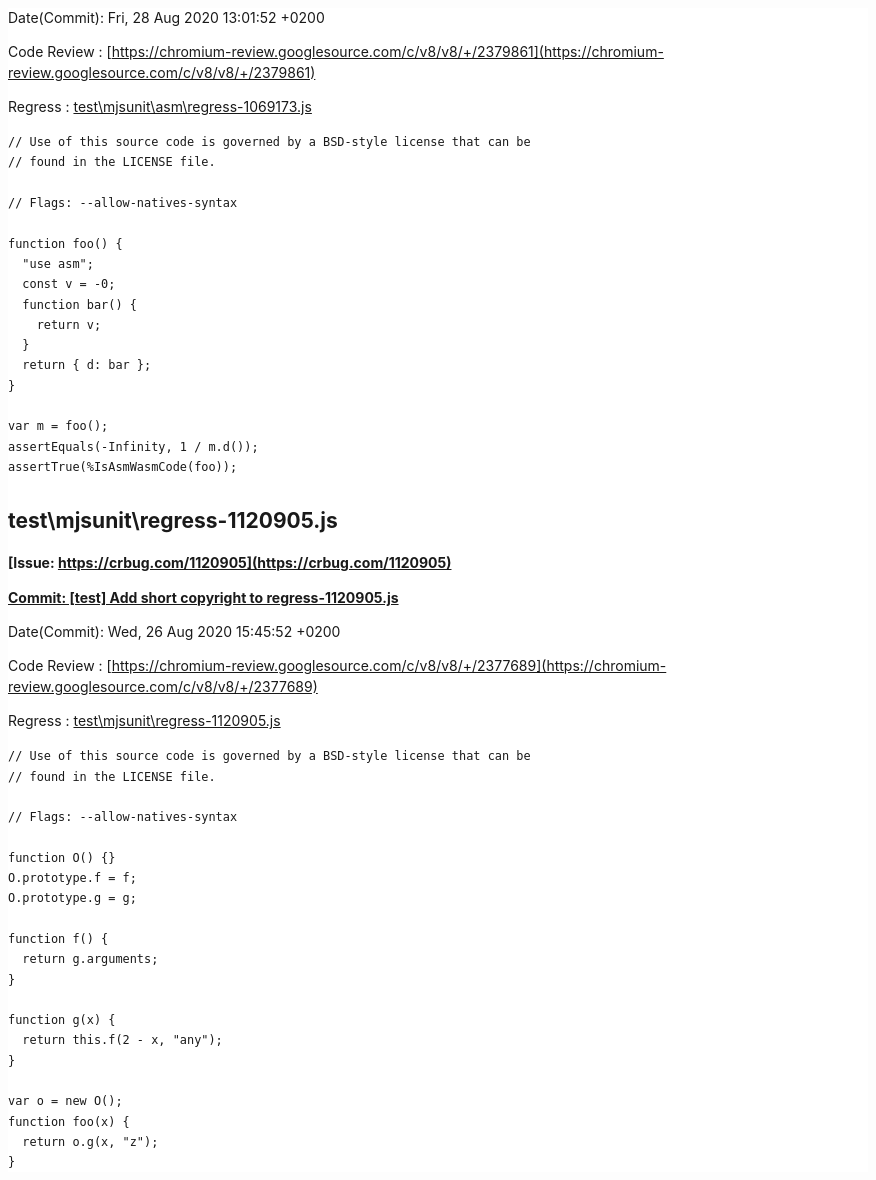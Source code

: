 
Date(Commit): Fri, 28 Aug 2020 13:01:52 +0200

Code Review : [https://chromium-review.googlesource.com/c/v8/v8/+/2379861](https://chromium-review.googlesource.com/c/v8/v8/+/2379861)

Regress : [test\mjsunit\asm\regress-1069173.js](https://chromium.googlesource.com/v8/v8/+/master/test/mjsunit/asm/regress-1069173.js)

```// Copyright 2020 the V8 project authors. All rights reserved.
// Use of this source code is governed by a BSD-style license that can be
// found in the LICENSE file.

// Flags: --allow-natives-syntax

function foo() {
  "use asm";
  const v = -0;
  function bar() {
    return v;
  }
  return { d: bar };
}

var m = foo();
assertEquals(-Infinity, 1 / m.d());
assertTrue(%IsAsmWasmCode(foo));
```


## **test\mjsunit\regress-1120905.js**
**[Issue: https://crbug.com/1120905](https://crbug.com/1120905)**

**[Commit: [test] Add short copyright to regress-1120905.js](https://chromium.googlesource.com/v8/v8/+/a695cb403c6a9bdcec8624d7a1aa4a25b8264eb9)**


Date(Commit): Wed, 26 Aug 2020 15:45:52 +0200

Code Review : [https://chromium-review.googlesource.com/c/v8/v8/+/2377689](https://chromium-review.googlesource.com/c/v8/v8/+/2377689)

Regress : [test\mjsunit\regress-1120905.js](https://chromium.googlesource.com/v8/v8/+/master/test/mjsunit/regress-1120905.js)

```// Copyright 2020 the V8 project authors. All rights reserved.
// Use of this source code is governed by a BSD-style license that can be
// found in the LICENSE file.

// Flags: --allow-natives-syntax

function O() {}
O.prototype.f = f;
O.prototype.g = g;

function f() {
  return g.arguments;
}

function g(x) {
  return this.f(2 - x, "any");
}

var o = new O();
function foo(x) {
  return o.g(x, "z");
}

```